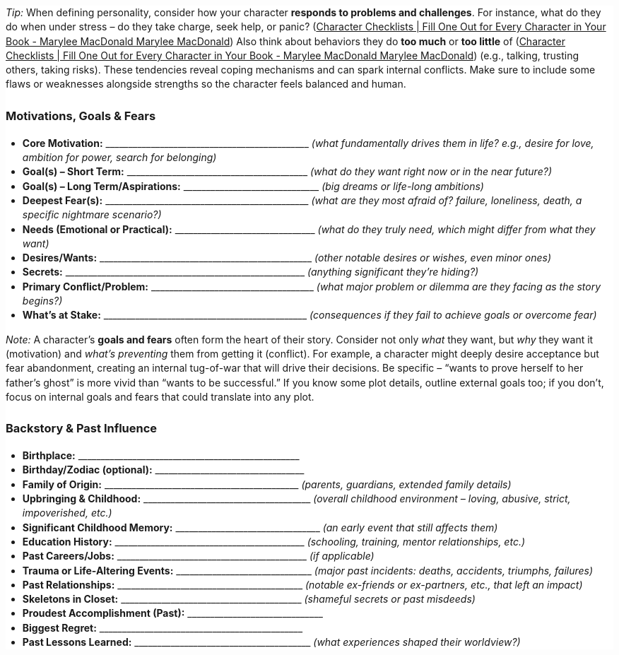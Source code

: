 *Tip:* When defining personality, consider how your character **responds to problems and challenges**. For instance, what do they do when under stress – do they take charge, seek help, or panic? ([Character Checklists | Fill One Out for Every Character in Your Book - Marylee MacDonald Marylee MacDonald](https://maryleemacdonaldauthor.com/character-checklists/#:~:text=geek%2C%20caregiver%2C%20baker%29%208,would%20never%20let%20anyone%20see)) Also think about behaviors they do **too much** or **too little** of ([Character Checklists | Fill One Out for Every Character in Your Book - Marylee MacDonald Marylee MacDonald](https://maryleemacdonaldauthor.com/character-checklists/#:~:text=9,point%20where%20the%20story%20will)) (e.g., talking, trusting others, taking risks). These tendencies reveal coping mechanisms and can spark internal conflicts. Make sure to include some flaws or weaknesses alongside strengths so the character feels balanced and human.

### **Motivations, Goals & Fears**

- **Core Motivation:**  _____________________________________________  *(what fundamentally drives them in life? e.g., desire for love, ambition for power, search for belonging)*
- **Goal(s) – Short Term:**  ________________________________________  *(what do they want *right now* or in the near future?)*
- **Goal(s) – Long Term/Aspirations:**  ______________________________  *(big dreams or life-long ambitions)*
- **Deepest Fear(s):**  _____________________________________________  *(what are they most afraid of? failure, loneliness, death, a specific nightmare scenario?)*
- **Needs (Emotional or Practical):**  _______________________________  *(what do they truly need, which might differ from what they *want*)*
- **Desires/Wants:**  _______________________________________________  *(other notable desires or wishes, even minor ones)*
- **Secrets:**  _____________________________________________________  *(anything significant they’re hiding?)*
- **Primary Conflict/Problem:**  ____________________________________  *(what major problem or dilemma are they facing as the story begins?)*
- **What’s at Stake:**  _____________________________________________  *(consequences if they fail to achieve goals or overcome fear)*

*Note:* A character’s **goals and fears** often form the heart of their story. Consider not only *what* they want, but *why* they want it (motivation) and *what’s preventing* them from getting it (conflict). For example, a character might deeply desire acceptance but fear abandonment, creating an internal tug-of-war that will drive their decisions. Be specific – “wants to prove herself to her father’s ghost” is more vivid than “wants to be successful.” If you know some plot details, outline external goals too; if you don’t, focus on internal goals and fears that could translate into any plot.

### **Backstory & Past Influence**

- **Birthplace:**  _________________________________________________
- **Birthday/Zodiac (optional):**  _________________________________
- **Family of Origin:**  ___________________________________________  *(parents, guardians, extended family details)*
- **Upbringing & Childhood:**  _____________________________________  *(overall childhood environment – loving, abusive, strict, impoverished, etc.)*
- **Significant Childhood Memory:**  ________________________________  *(an early event that still affects them)*
- **Education History:**  __________________________________________  *(schooling, training, mentor relationships, etc.)*
- **Past Careers/Jobs:**  __________________________________________  *(if applicable)*
- **Trauma or Life-Altering Events:**  ______________________________  *(major past incidents: deaths, accidents, triumphs, failures)*
- **Past Relationships:**  _________________________________________  *(notable ex-friends or ex-partners, etc., that left an impact)*
- **Skeletons in Closet:**  ________________________________________  *(shameful secrets or past misdeeds)*
- **Proudest Accomplishment (Past):**  ______________________________
- **Biggest Regret:**  _____________________________________________
- **Past Lessons Learned:**  _______________________________________  *(what experiences shaped their worldview?)*
